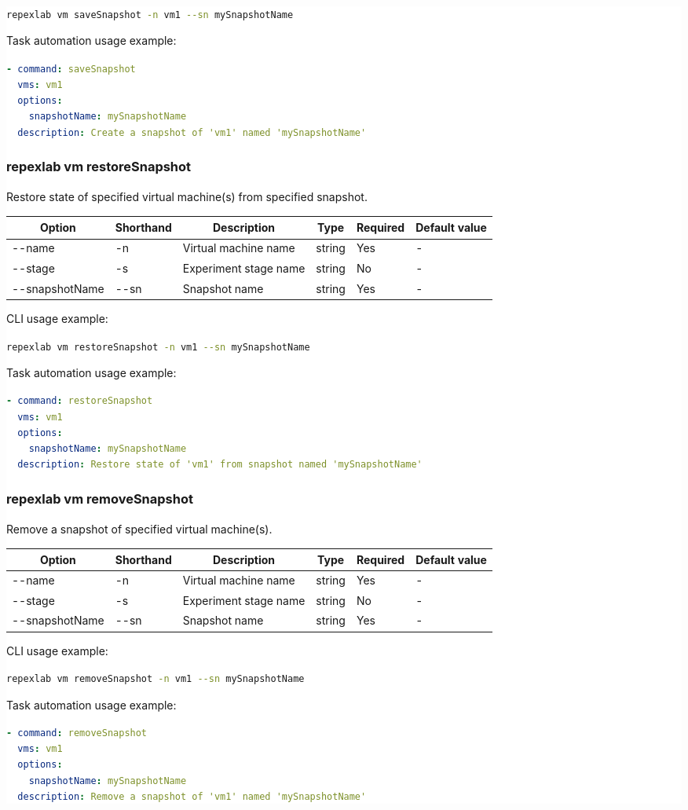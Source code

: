 ```bash
repexlab vm saveSnapshot -n vm1 --sn mySnapshotName
```

Task automation usage example:

```yaml
- command: saveSnapshot
  vms: vm1
  options:
    snapshotName: mySnapshotName
  description: Create a snapshot of 'vm1' named 'mySnapshotName'
```

### repexlab vm restoreSnapshot

Restore state of specified virtual machine(s) from specified snapshot.

|Option|Shorthand|Description|Type|Required|Default value|
|-|-|-|-|-|-|
|--name|-n|Virtual machine name|string|Yes|-|
|--stage|-s|Experiment stage name|string|No|-|
|--snapshotName|--sn|Snapshot name|string|Yes|-|

CLI usage example:

```bash
repexlab vm restoreSnapshot -n vm1 --sn mySnapshotName
```

Task automation usage example:

```yaml
- command: restoreSnapshot
  vms: vm1
  options:
    snapshotName: mySnapshotName
  description: Restore state of 'vm1' from snapshot named 'mySnapshotName'
```

### repexlab vm removeSnapshot

Remove a snapshot of specified virtual machine(s).

|Option|Shorthand|Description|Type|Required|Default value|
|-|-|-|-|-|-|
|--name|-n|Virtual machine name|string|Yes|-|
|--stage|-s|Experiment stage name|string|No|-|
|--snapshotName|--sn|Snapshot name|string|Yes|-|

CLI usage example:

```bash
repexlab vm removeSnapshot -n vm1 --sn mySnapshotName
```

Task automation usage example:

```yaml
- command: removeSnapshot
  vms: vm1
  options:
    snapshotName: mySnapshotName
  description: Remove a snapshot of 'vm1' named 'mySnapshotName'
```
